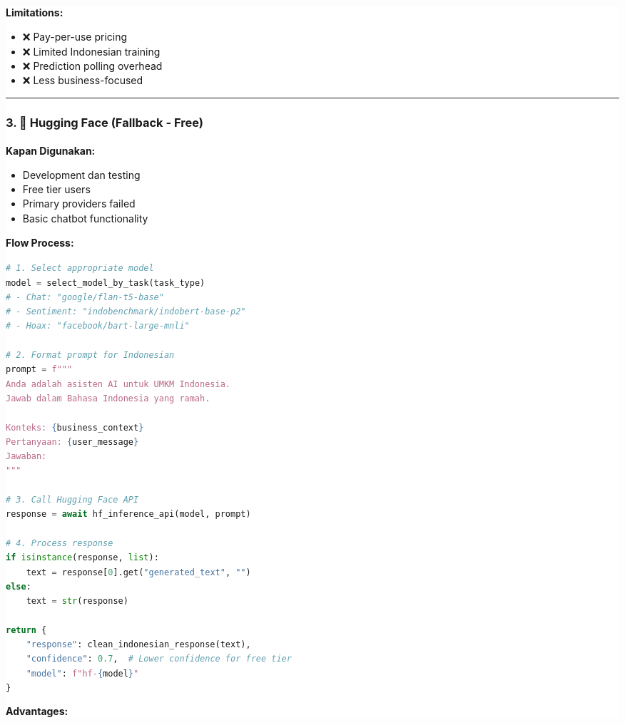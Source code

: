 **Limitations:**

- ❌ Pay-per-use pricing
- ❌ Limited Indonesian training
- ❌ Prediction polling overhead
- ❌ Less business-focused

---

### 3. 🤗 Hugging Face (Fallback - Free)

**Kapan Digunakan:**

- Development dan testing
- Free tier users
- Primary providers failed
- Basic chatbot functionality

**Flow Process:**

```python
# 1. Select appropriate model
model = select_model_by_task(task_type)
# - Chat: "google/flan-t5-base"
# - Sentiment: "indobenchmark/indobert-base-p2"
# - Hoax: "facebook/bart-large-mnli"

# 2. Format prompt for Indonesian
prompt = f"""
Anda adalah asisten AI untuk UMKM Indonesia.
Jawab dalam Bahasa Indonesia yang ramah.

Konteks: {business_context}
Pertanyaan: {user_message}
Jawaban:
"""

# 3. Call Hugging Face API
response = await hf_inference_api(model, prompt)

# 4. Process response
if isinstance(response, list):
    text = response[0].get("generated_text", "")
else:
    text = str(response)

return {
    "response": clean_indonesian_response(text),
    "confidence": 0.7,  # Lower confidence for free tier
    "model": f"hf-{model}"
}
```

**Advantages:**

